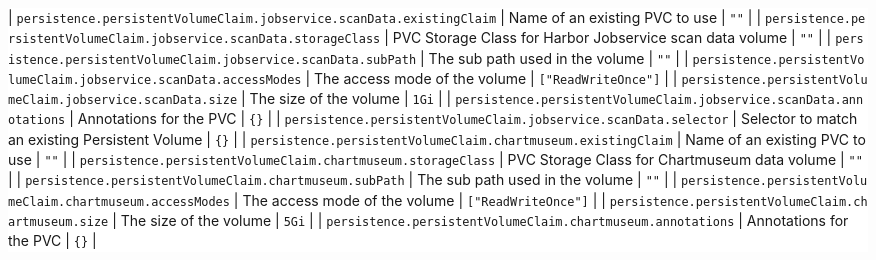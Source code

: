 | `persistence.persistentVolumeClaim.jobservice.scanData.existingClaim` | Name of an existing PVC to use                                                                                                                                                                                                                                                                                                                       | `""`                                     |
| `persistence.persistentVolumeClaim.jobservice.scanData.storageClass`  | PVC Storage Class for Harbor Jobservice scan data volume                                                                                                                                                                                                                                                                                             | `""`                                     |
| `persistence.persistentVolumeClaim.jobservice.scanData.subPath`       | The sub path used in the volume                                                                                                                                                                                                                                                                                                                      | `""`                                     |
| `persistence.persistentVolumeClaim.jobservice.scanData.accessModes`   | The access mode of the volume                                                                                                                                                                                                                                                                                                                        | `["ReadWriteOnce"]`                      |
| `persistence.persistentVolumeClaim.jobservice.scanData.size`          | The size of the volume                                                                                                                                                                                                                                                                                                                               | `1Gi`                                    |
| `persistence.persistentVolumeClaim.jobservice.scanData.annotations`   | Annotations for the PVC                                                                                                                                                                                                                                                                                                                              | `{}`                                     |
| `persistence.persistentVolumeClaim.jobservice.scanData.selector`      | Selector to match an existing Persistent Volume                                                                                                                                                                                                                                                                                                      | `{}`                                     |
| `persistence.persistentVolumeClaim.chartmuseum.existingClaim`         | Name of an existing PVC to use                                                                                                                                                                                                                                                                                                                       | `""`                                     |
| `persistence.persistentVolumeClaim.chartmuseum.storageClass`          | PVC Storage Class for Chartmuseum data volume                                                                                                                                                                                                                                                                                                        | `""`                                     |
| `persistence.persistentVolumeClaim.chartmuseum.subPath`               | The sub path used in the volume                                                                                                                                                                                                                                                                                                                      | `""`                                     |
| `persistence.persistentVolumeClaim.chartmuseum.accessModes`           | The access mode of the volume                                                                                                                                                                                                                                                                                                                        | `["ReadWriteOnce"]`                      |
| `persistence.persistentVolumeClaim.chartmuseum.size`                  | The size of the volume                                                                                                                                                                                                                                                                                                                               | `5Gi`                                    |
| `persistence.persistentVolumeClaim.chartmuseum.annotations`           | Annotations for the PVC                                                                                                                                                                                                                                                                                                                              | `{}`                                     |